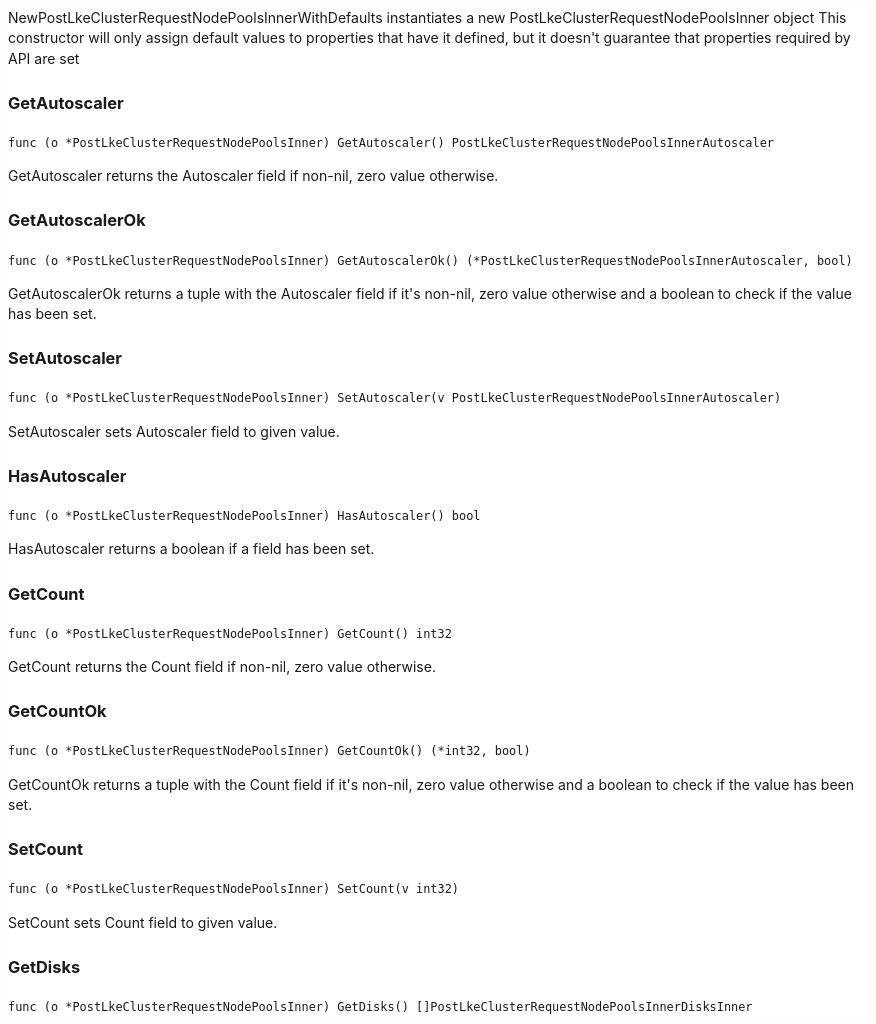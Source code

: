 NewPostLkeClusterRequestNodePoolsInnerWithDefaults instantiates a new PostLkeClusterRequestNodePoolsInner object
This constructor will only assign default values to properties that have it defined,
but it doesn't guarantee that properties required by API are set

### GetAutoscaler

`func (o *PostLkeClusterRequestNodePoolsInner) GetAutoscaler() PostLkeClusterRequestNodePoolsInnerAutoscaler`

GetAutoscaler returns the Autoscaler field if non-nil, zero value otherwise.

### GetAutoscalerOk

`func (o *PostLkeClusterRequestNodePoolsInner) GetAutoscalerOk() (*PostLkeClusterRequestNodePoolsInnerAutoscaler, bool)`

GetAutoscalerOk returns a tuple with the Autoscaler field if it's non-nil, zero value otherwise
and a boolean to check if the value has been set.

### SetAutoscaler

`func (o *PostLkeClusterRequestNodePoolsInner) SetAutoscaler(v PostLkeClusterRequestNodePoolsInnerAutoscaler)`

SetAutoscaler sets Autoscaler field to given value.

### HasAutoscaler

`func (o *PostLkeClusterRequestNodePoolsInner) HasAutoscaler() bool`

HasAutoscaler returns a boolean if a field has been set.

### GetCount

`func (o *PostLkeClusterRequestNodePoolsInner) GetCount() int32`

GetCount returns the Count field if non-nil, zero value otherwise.

### GetCountOk

`func (o *PostLkeClusterRequestNodePoolsInner) GetCountOk() (*int32, bool)`

GetCountOk returns a tuple with the Count field if it's non-nil, zero value otherwise
and a boolean to check if the value has been set.

### SetCount

`func (o *PostLkeClusterRequestNodePoolsInner) SetCount(v int32)`

SetCount sets Count field to given value.


### GetDisks

`func (o *PostLkeClusterRequestNodePoolsInner) GetDisks() []PostLkeClusterRequestNodePoolsInnerDisksInner`
